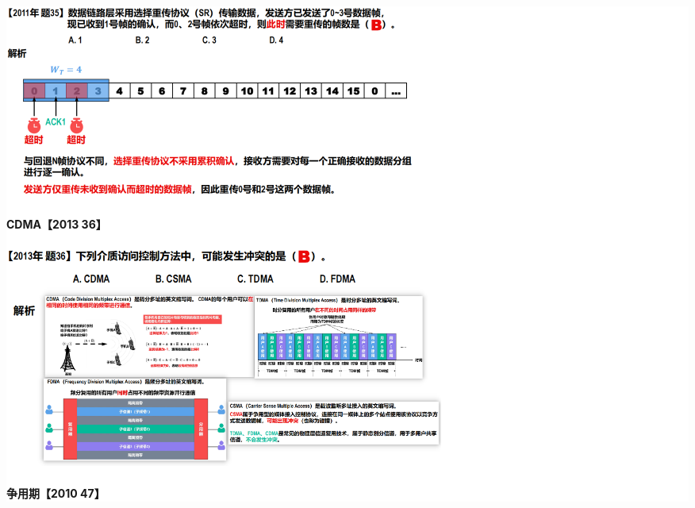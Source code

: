 <img src="chapter-3.assets/image-20221006002135053.png" alt="image-20221006002135053" style="zoom: 50%;" />

#### CDMA【2013 36】

<img src="chapter-3.assets/image-20221011105507344.png" alt="image-20221011105507344" style="zoom:60%;" />

#### 争用期【2010 47】
